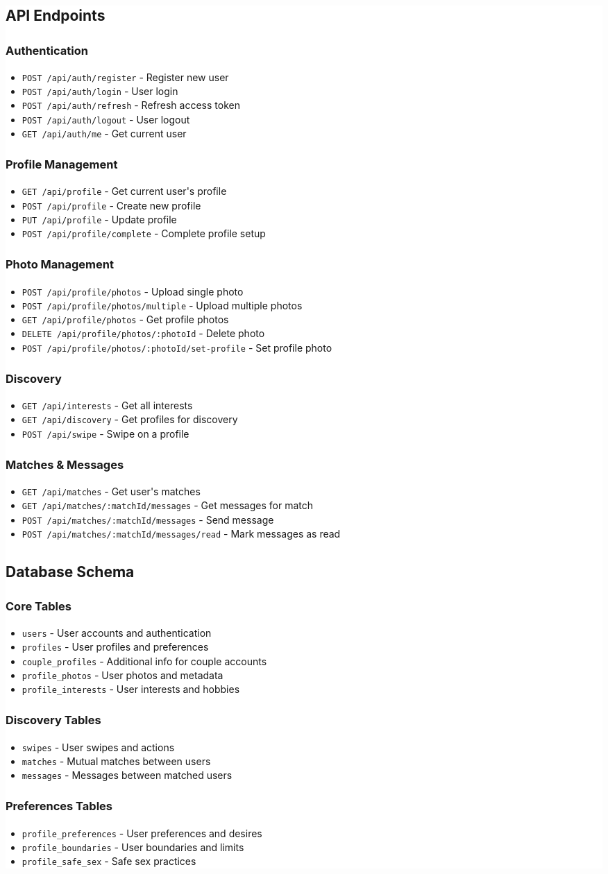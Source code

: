 ## API Endpoints

### Authentication
- `POST /api/auth/register` - Register new user
- `POST /api/auth/login` - User login
- `POST /api/auth/refresh` - Refresh access token
- `POST /api/auth/logout` - User logout
- `GET /api/auth/me` - Get current user

### Profile Management
- `GET /api/profile` - Get current user's profile
- `POST /api/profile` - Create new profile
- `PUT /api/profile` - Update profile
- `POST /api/profile/complete` - Complete profile setup

### Photo Management
- `POST /api/profile/photos` - Upload single photo
- `POST /api/profile/photos/multiple` - Upload multiple photos
- `GET /api/profile/photos` - Get profile photos
- `DELETE /api/profile/photos/:photoId` - Delete photo
- `POST /api/profile/photos/:photoId/set-profile` - Set profile photo

### Discovery
- `GET /api/interests` - Get all interests
- `GET /api/discovery` - Get profiles for discovery
- `POST /api/swipe` - Swipe on a profile

### Matches & Messages
- `GET /api/matches` - Get user's matches
- `GET /api/matches/:matchId/messages` - Get messages for match
- `POST /api/matches/:matchId/messages` - Send message
- `POST /api/matches/:matchId/messages/read` - Mark messages as read

## Database Schema

### Core Tables
- `users` - User accounts and authentication
- `profiles` - User profiles and preferences
- `couple_profiles` - Additional info for couple accounts
- `profile_photos` - User photos and metadata
- `profile_interests` - User interests and hobbies

### Discovery Tables
- `swipes` - User swipes and actions
- `matches` - Mutual matches between users
- `messages` - Messages between matched users

### Preferences Tables
- `profile_preferences` - User preferences and desires
- `profile_boundaries` - User boundaries and limits
- `profile_safe_sex` - Safe sex practices
